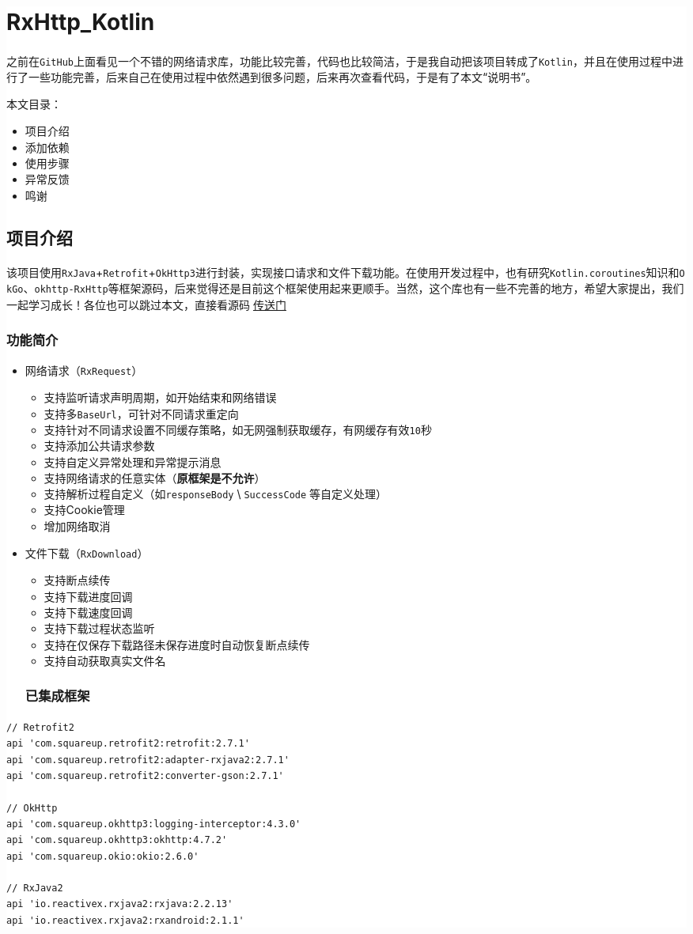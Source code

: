 # RxHttp_Kotlin

之前在`GitHub`上面看见一个不错的网络请求库，功能比较完善，代码也比较简洁，于是我自动把该项目转成了`Kotlin`，并且在使用过程中进行了一些功能完善，后来自己在使用过程中依然遇到很多问题，后来再次查看代码，于是有了本文“说明书”。

本文目录：
 * 项目介绍
 * 添加依赖
 * 使用步骤
 * 异常反馈
 * 鸣谢

## 项目介绍
该项目使用`RxJava`+`Retrofit`+`OkHttp3`进行封装，实现接口请求和文件下载功能。在使用开发过程中，也有研究`Kotlin.coroutines`知识和`OkGo`、`okhttp-RxHttp`等框架源码，后来觉得还是目前这个框架使用起来更顺手。当然，这个库也有一些不完善的地方，希望大家提出，我们一起学习成长！各位也可以跳过本文，直接看源码 [传送门](https://github.com/Vicent9920/RxHttp_Kotlin)
### 功能简介
- 网络请求（`RxRequest`）
  - 支持监听请求声明周期，如开始结束和网络错误
  - 支持多`BaseUrl`，可针对不同请求重定向
  - 支持针对不同请求设置不同缓存策略，如无网强制获取缓存，有网缓存有效`10`秒
  - 支持添加公共请求参数
  - 支持自定义异常处理和异常提示消息
  - 支持网络请求的任意实体（**原框架是不允许**）
  - 支持解析过程自定义（如`responseBody` \ `SuccessCode` 等自定义处理）
  - 支持Cookie管理
  - 增加网络取消

- 文件下载（`RxDownload`）
  - 支持断点续传
  - 支持下载进度回调
  - 支持下载速度回调
  - 支持下载过程状态监听
  - 支持在仅保存下载路径未保存进度时自动恢复断点续传
  - 支持自动获取真实文件名

  ### 已集成框架

```
// Retrofit2
api 'com.squareup.retrofit2:retrofit:2.7.1'
api 'com.squareup.retrofit2:adapter-rxjava2:2.7.1'
api 'com.squareup.retrofit2:converter-gson:2.7.1'

// OkHttp
api 'com.squareup.okhttp3:logging-interceptor:4.3.0'
api 'com.squareup.okhttp3:okhttp:4.7.2'
api 'com.squareup.okio:okio:2.6.0'

// RxJava2
api 'io.reactivex.rxjava2:rxjava:2.2.13'
api 'io.reactivex.rxjava2:rxandroid:2.1.1'
```
